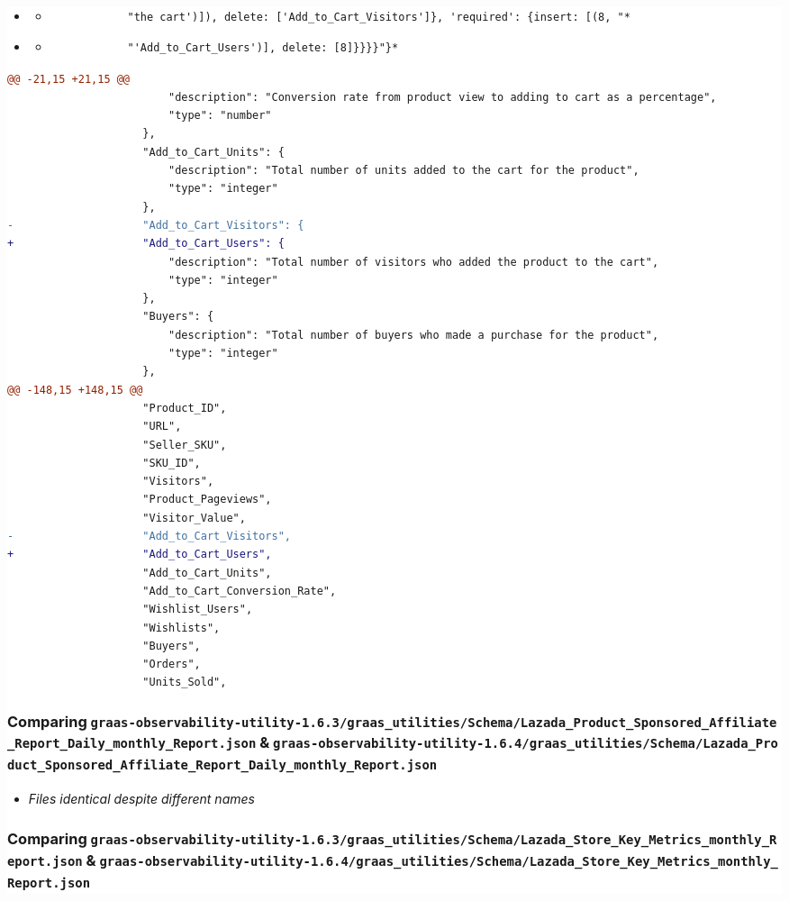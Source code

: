  * *                 "the cart')]), delete: ['Add_to_Cart_Visitors']}, 'required': {insert: [(8, "*

 * *                 "'Add_to_Cart_Users')], delete: [8]}}}}"}*

```diff
@@ -21,15 +21,15 @@
                         "description": "Conversion rate from product view to adding to cart as a percentage",
                         "type": "number"
                     },
                     "Add_to_Cart_Units": {
                         "description": "Total number of units added to the cart for the product",
                         "type": "integer"
                     },
-                    "Add_to_Cart_Visitors": {
+                    "Add_to_Cart_Users": {
                         "description": "Total number of visitors who added the product to the cart",
                         "type": "integer"
                     },
                     "Buyers": {
                         "description": "Total number of buyers who made a purchase for the product",
                         "type": "integer"
                     },
@@ -148,15 +148,15 @@
                     "Product_ID",
                     "URL",
                     "Seller_SKU",
                     "SKU_ID",
                     "Visitors",
                     "Product_Pageviews",
                     "Visitor_Value",
-                    "Add_to_Cart_Visitors",
+                    "Add_to_Cart_Users",
                     "Add_to_Cart_Units",
                     "Add_to_Cart_Conversion_Rate",
                     "Wishlist_Users",
                     "Wishlists",
                     "Buyers",
                     "Orders",
                     "Units_Sold",
```

### Comparing `graas-observability-utility-1.6.3/graas_utilities/Schema/Lazada_Product_Sponsored_Affiliate_Report_Daily_monthly_Report.json` & `graas-observability-utility-1.6.4/graas_utilities/Schema/Lazada_Product_Sponsored_Affiliate_Report_Daily_monthly_Report.json`

 * *Files identical despite different names*

### Comparing `graas-observability-utility-1.6.3/graas_utilities/Schema/Lazada_Store_Key_Metrics_monthly_Report.json` & `graas-observability-utility-1.6.4/graas_utilities/Schema/Lazada_Store_Key_Metrics_monthly_Report.json`
